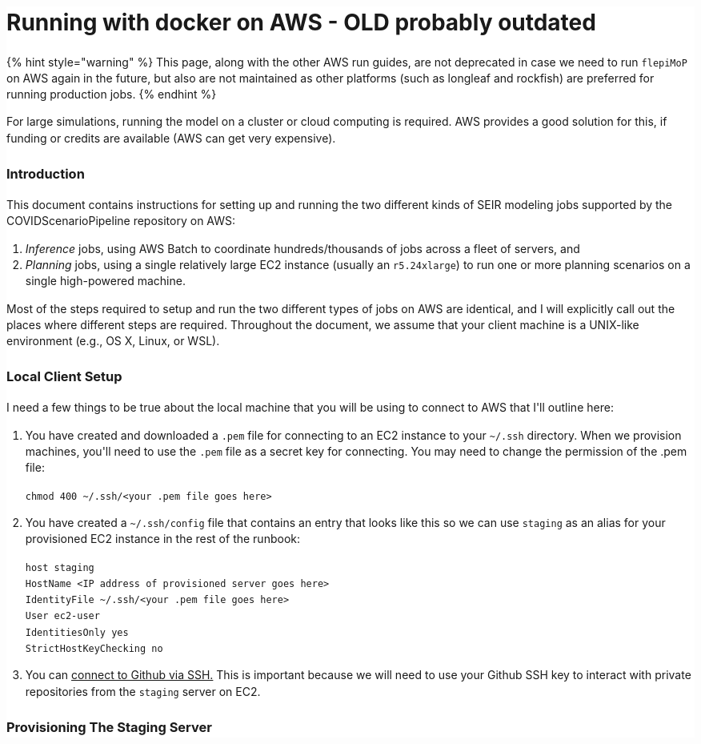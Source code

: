 # Running with docker on AWS - OLD probably outdated

{% hint style="warning" %}
This page, along with the other AWS run guides, are not deprecated in case we need to run `flepiMoP` on AWS again in the future, but also are not maintained as other platforms (such as longleaf and rockfish) are preferred for running production jobs.
{% endhint %}

For large simulations, running the model on a cluster or cloud computing is required. AWS provides a good solution for this, if funding or credits are available (AWS can get very expensive).

### Introduction

This document contains instructions for setting up and running the two different kinds of SEIR modeling jobs supported by the COVIDScenarioPipeline repository on AWS:

1. _Inference_ jobs, using AWS Batch to coordinate hundreds/thousands of jobs across a fleet of servers, and
2. _Planning_ jobs, using a single relatively large EC2 instance (usually an `r5.24xlarge`) to run one or more planning scenarios on a single high-powered machine.

Most of the steps required to setup and run the two different types of jobs on AWS are identical, and I will explicitly call out the places where different steps are required. Throughout the document, we assume that your client machine is a UNIX-like environment (e.g., OS X, Linux, or WSL).

### Local Client Setup

I need a few things to be true about the local machine that you will be using to connect to AWS that I'll outline here:

1.  You have created and downloaded a `.pem` file for connecting to an EC2 instance to your `~/.ssh` directory. When we provision machines, you'll need to use the `.pem` file as a secret key for connecting. You may need to change the permission of the .pem file:

    ```
    chmod 400 ~/.ssh/<your .pem file goes here>
    ```
2.  You have created a `~/.ssh/config` file that contains an entry that looks like this so we can use `staging` as an alias for your provisioned EC2 instance in the rest of the runbook:

    ```
    host staging
    HostName <IP address of provisioned server goes here>
    IdentityFile ~/.ssh/<your .pem file goes here>
    User ec2-user
    IdentitiesOnly yes
    StrictHostKeyChecking no 
    ```
3. You can [connect to Github via SSH.](https://help.github.com/en/github/authenticating-to-github/connecting-to-github-with-ssh) This is important because we will need to use your Github SSH key to interact with private repositories from the `staging` server on EC2.

### Provisioning The Staging Server
